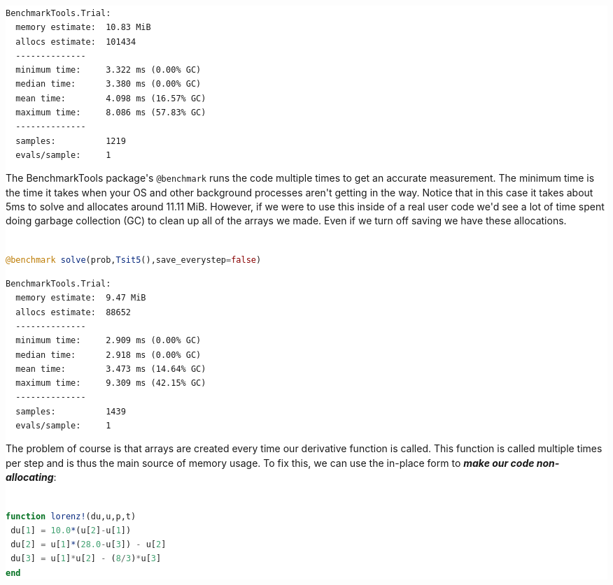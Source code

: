 
````
BenchmarkTools.Trial: 
  memory estimate:  10.83 MiB
  allocs estimate:  101434
  --------------
  minimum time:     3.322 ms (0.00% GC)
  median time:      3.380 ms (0.00% GC)
  mean time:        4.098 ms (16.57% GC)
  maximum time:     8.086 ms (57.83% GC)
  --------------
  samples:          1219
  evals/sample:     1
````





The BenchmarkTools package's `@benchmark` runs the code multiple times to get an accurate measurement. The minimum time is the time it takes when your OS and other background processes aren't getting in the way. Notice that in this case it takes about 5ms to solve and allocates around 11.11 MiB. However, if we were to use this inside of a real user code we'd see a lot of time spent doing garbage collection (GC) to clean up all of the arrays we made. Even if we turn off saving we have these allocations.

````julia

@benchmark solve(prob,Tsit5(),save_everystep=false)
````


````
BenchmarkTools.Trial: 
  memory estimate:  9.47 MiB
  allocs estimate:  88652
  --------------
  minimum time:     2.909 ms (0.00% GC)
  median time:      2.918 ms (0.00% GC)
  mean time:        3.473 ms (14.64% GC)
  maximum time:     9.309 ms (42.15% GC)
  --------------
  samples:          1439
  evals/sample:     1
````





The problem of course is that arrays are created every time our derivative function is called. This function is called multiple times per step and is thus the main source of memory usage. To fix this, we can use the in-place form to ***make our code non-allocating***:

````julia

function lorenz!(du,u,p,t)
 du[1] = 10.0*(u[2]-u[1])
 du[2] = u[1]*(28.0-u[3]) - u[2]
 du[3] = u[1]*u[2] - (8/3)*u[3]
end
````
